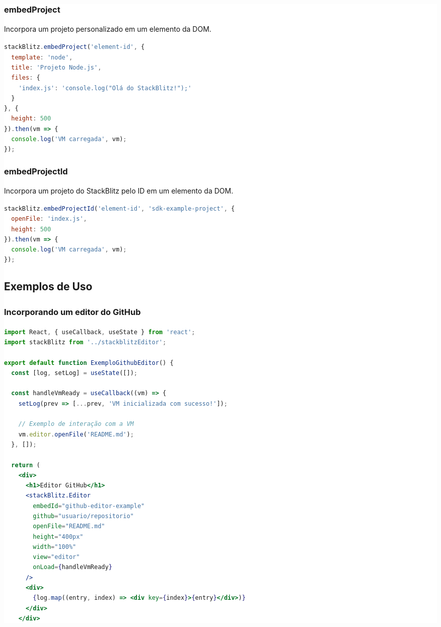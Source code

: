 ### embedProject

Incorpora um projeto personalizado em um elemento da DOM.

```javascript
stackBlitz.embedProject('element-id', {
  template: 'node',
  title: 'Projeto Node.js',
  files: {
    'index.js': 'console.log("Olá do StackBlitz!");'
  }
}, {
  height: 500
}).then(vm => {
  console.log('VM carregada', vm);
});
```

### embedProjectId

Incorpora um projeto do StackBlitz pelo ID em um elemento da DOM.

```javascript
stackBlitz.embedProjectId('element-id', 'sdk-example-project', {
  openFile: 'index.js',
  height: 500
}).then(vm => {
  console.log('VM carregada', vm);
});
```

## Exemplos de Uso

### Incorporando um editor do GitHub

```jsx
import React, { useCallback, useState } from 'react';
import stackBlitz from '../stackblitzEditor';

export default function ExemploGithubEditor() {
  const [log, setLog] = useState([]);
  
  const handleVmReady = useCallback((vm) => {
    setLog(prev => [...prev, 'VM inicializada com sucesso!']);
    
    // Exemplo de interação com a VM
    vm.editor.openFile('README.md');
  }, []);
  
  return (
    <div>
      <h1>Editor GitHub</h1>
      <stackBlitz.Editor
        embedId="github-editor-example"
        github="usuario/repositorio"
        openFile="README.md"
        height="400px"
        width="100%"
        view="editor"
        onLoad={handleVmReady}
      />
      <div>
        {log.map((entry, index) => <div key={index}>{entry}</div>)}
      </div>
    </div>
```